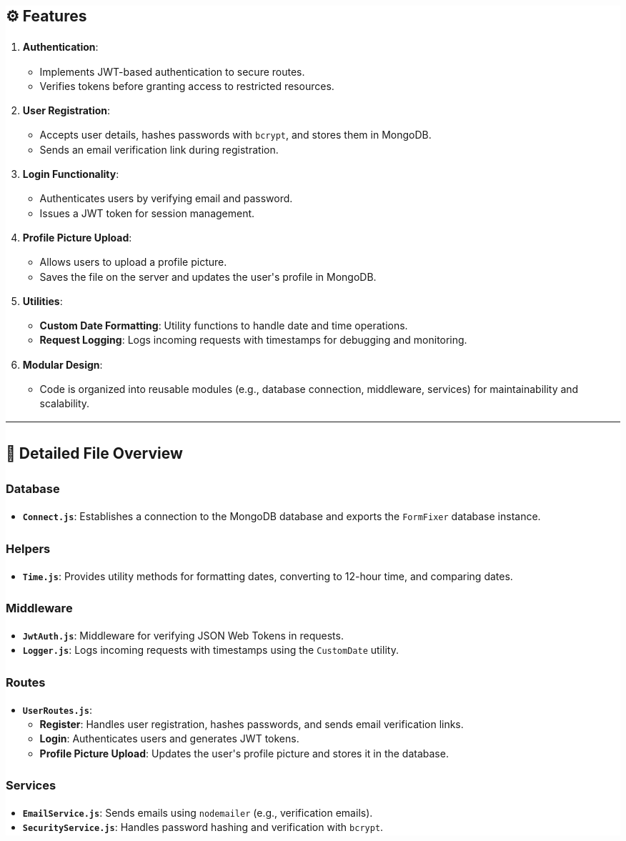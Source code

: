 
## ⚙️ Features

1. **Authentication**:
   - Implements JWT-based authentication to secure routes.
   - Verifies tokens before granting access to restricted resources.

2. **User Registration**:
   - Accepts user details, hashes passwords with `bcrypt`, and stores them in MongoDB.
   - Sends an email verification link during registration.

3. **Login Functionality**:
   - Authenticates users by verifying email and password.
   - Issues a JWT token for session management.

4. **Profile Picture Upload**:
   - Allows users to upload a profile picture.
   - Saves the file on the server and updates the user's profile in MongoDB.

5. **Utilities**:
   - **Custom Date Formatting**: Utility functions to handle date and time operations.
   - **Request Logging**: Logs incoming requests with timestamps for debugging and monitoring.

6. **Modular Design**:
   - Code is organized into reusable modules (e.g., database connection, middleware, services) for maintainability and scalability.

---

## 📖 Detailed File Overview

### **Database**
- **`Connect.js`**: Establishes a connection to the MongoDB database and exports the `FormFixer` database instance.

### **Helpers**
- **`Time.js`**: Provides utility methods for formatting dates, converting to 12-hour time, and comparing dates.

### **Middleware**
- **`JwtAuth.js`**: Middleware for verifying JSON Web Tokens in requests.
- **`Logger.js`**: Logs incoming requests with timestamps using the `CustomDate` utility.

### **Routes**
- **`UserRoutes.js`**:
  - **Register**: Handles user registration, hashes passwords, and sends email verification links.
  - **Login**: Authenticates users and generates JWT tokens.
  - **Profile Picture Upload**: Updates the user's profile picture and stores it in the database.

### **Services**
- **`EmailService.js`**: Sends emails using `nodemailer` (e.g., verification emails).
- **`SecurityService.js`**: Handles password hashing and verification with `bcrypt`.
